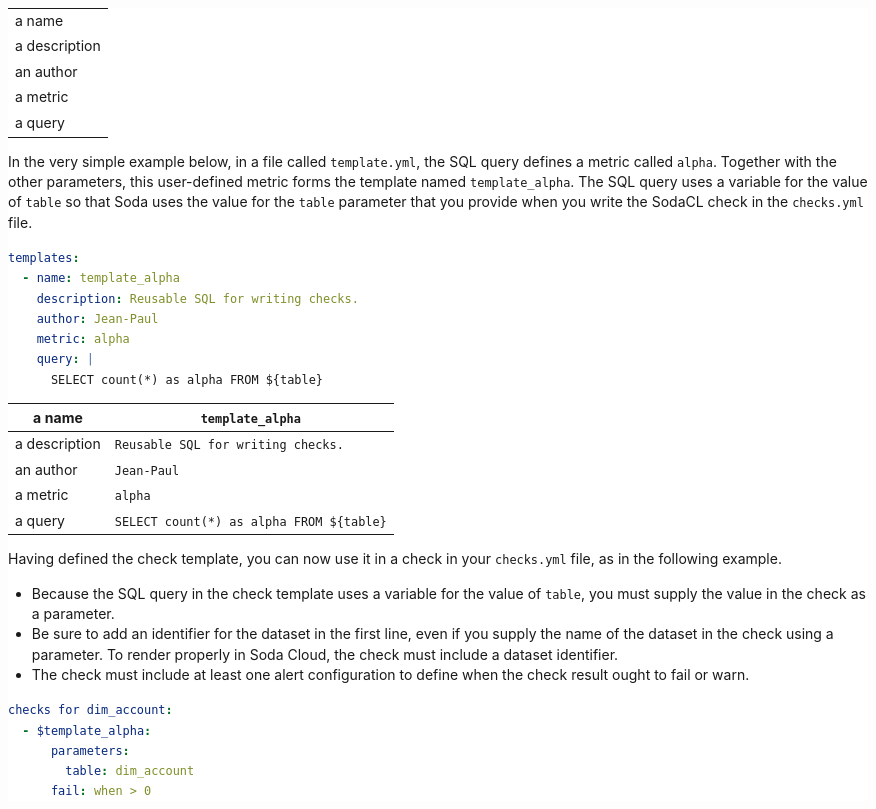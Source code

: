 |               |
| ------------- |
| a name        |
| a description |
| an author     |
| a metric      |
| a query       |

In the very simple example below, in a file called `template.yml`, the SQL query defines a metric called `alpha`. Together with the other parameters, this user-defined metric forms the template named `template_alpha`. The SQL query uses a variable for the value of `table` so that Soda uses the value for the `table` parameter that you provide when you write the SodaCL check in the `checks.yml` file.

```yaml
templates:
  - name: template_alpha
    description: Reusable SQL for writing checks.
    author: Jean-Paul
    metric: alpha
    query: |
      SELECT count(*) as alpha FROM ${table}
```

| a name        | `template_alpha`                         |
| ------------- | ---------------------------------------- |
| a description | `Reusable SQL for writing checks.`       |
| an author     | `Jean-Paul`                              |
| a metric      | `alpha`                                  |
| a query       | `SELECT count(*) as alpha FROM ${table}` |

Having defined the check template, you can now use it in a check in your `checks.yml` file, as in the following example.

* Because the SQL query in the check template uses a variable for the value of `table`, you must supply the value in the check as a parameter.
* Be sure to add an identifier for the dataset in the first line, even if you supply the name of the dataset in the check using a parameter. To render properly in Soda Cloud, the check must include a dataset identifier.
* The check must include at least one alert configuration to define when the check result ought to fail or warn.

```yaml
checks for dim_account:
  - $template_alpha:
      parameters:
        table: dim_account
      fail: when > 0
```
